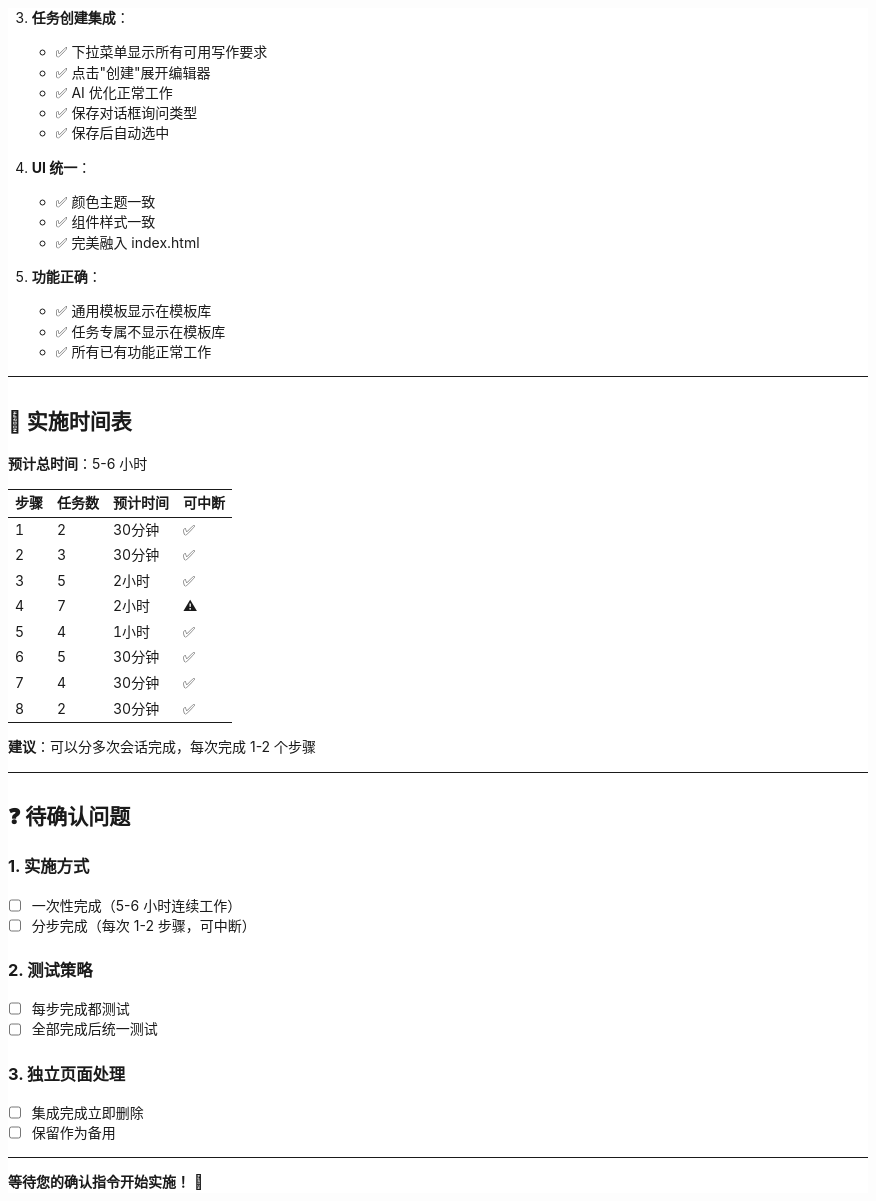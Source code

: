 3. **任务创建集成**：
   - ✅ 下拉菜单显示所有可用写作要求
   - ✅ 点击"创建"展开编辑器
   - ✅ AI 优化正常工作
   - ✅ 保存对话框询问类型
   - ✅ 保存后自动选中

4. **UI 统一**：
   - ✅ 颜色主题一致
   - ✅ 组件样式一致
   - ✅ 完美融入 index.html

5. **功能正确**：
   - ✅ 通用模板显示在模板库
   - ✅ 任务专属不显示在模板库
   - ✅ 所有已有功能正常工作

---

## 📅 实施时间表

**预计总时间**：5-6 小时

| 步骤 | 任务数 | 预计时间 | 可中断 |
|------|--------|---------|--------|
| 1 | 2 | 30分钟 | ✅ |
| 2 | 3 | 30分钟 | ✅ |
| 3 | 5 | 2小时 | ✅ |
| 4 | 7 | 2小时 | ⚠️ |
| 5 | 4 | 1小时 | ✅ |
| 6 | 5 | 30分钟 | ✅ |
| 7 | 4 | 30分钟 | ✅ |
| 8 | 2 | 30分钟 | ✅ |

**建议**：可以分多次会话完成，每次完成 1-2 个步骤

---

## ❓ 待确认问题

### 1. 实施方式
- [ ] 一次性完成（5-6 小时连续工作）
- [ ] 分步完成（每次 1-2 步骤，可中断）

### 2. 测试策略
- [ ] 每步完成都测试
- [ ] 全部完成后统一测试

### 3. 独立页面处理
- [ ] 集成完成立即删除
- [ ] 保留作为备用

---

**等待您的确认指令开始实施！** 🚀

